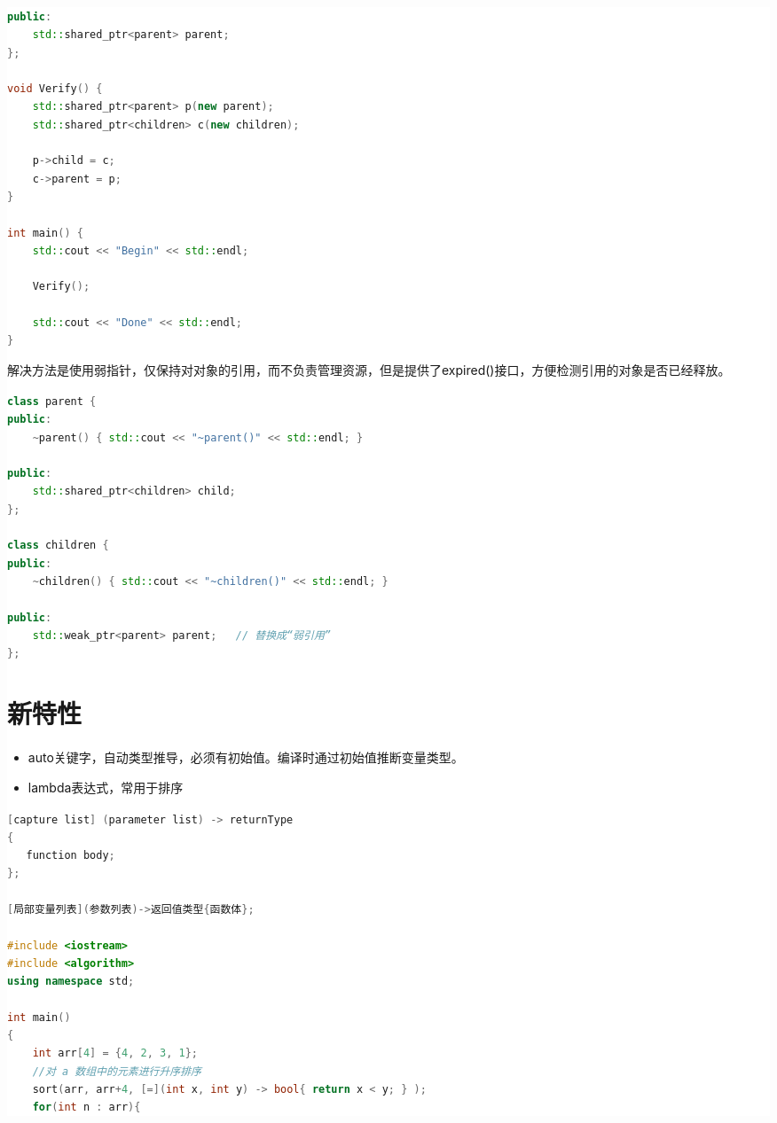 ```c++
public:
    std::shared_ptr<parent> parent;
};

void Verify() {
    std::shared_ptr<parent> p(new parent);
    std::shared_ptr<children> c(new children);

    p->child = c;
    c->parent = p;
}

int main() {
    std::cout << "Begin" << std::endl;

    Verify();

    std::cout << "Done" << std::endl;
}
```

解决方法是使用弱指针，仅保持对对象的引用，而不负责管理资源，但是提供了expired()接口，方便检测引用的对象是否已经释放。

```c++
class parent {
public:
    ~parent() { std::cout << "~parent()" << std::endl; }

public:
    std::shared_ptr<children> child;
};

class children {
public:
    ~children() { std::cout << "~children()" << std::endl; }

public:
    std::weak_ptr<parent> parent;	// 替换成“弱引用”
};
```

# 新特性

- auto关键字，自动类型推导，必须有初始值。编译时通过初始值推断变量类型。

- lambda表达式，常用于排序

```c++
[capture list] (parameter list) -> returnType
{
   function body;
};

[局部变量列表](参数列表)->返回值类型{函数体};

#include <iostream>
#include <algorithm>
using namespace std;

int main()
{
    int arr[4] = {4, 2, 3, 1};
    //对 a 数组中的元素进行升序排序
    sort(arr, arr+4, [=](int x, int y) -> bool{ return x < y; } );
    for(int n : arr){
```